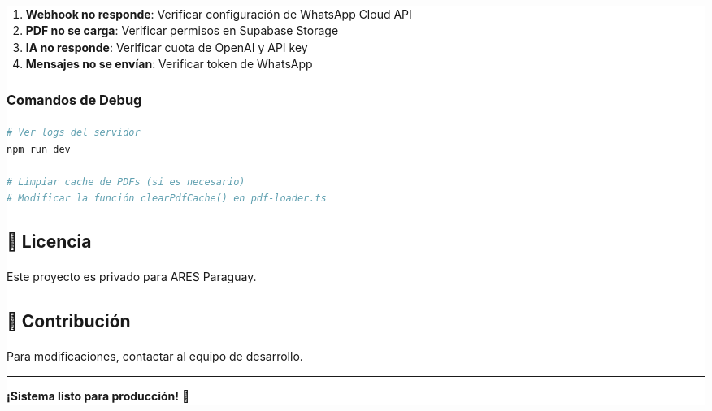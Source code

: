 1. **Webhook no responde**: Verificar configuración de WhatsApp Cloud API
2. **PDF no se carga**: Verificar permisos en Supabase Storage
3. **IA no responde**: Verificar cuota de OpenAI y API key
4. **Mensajes no se envían**: Verificar token de WhatsApp

### Comandos de Debug

```bash
# Ver logs del servidor
npm run dev

# Limpiar cache de PDFs (si es necesario)
# Modificar la función clearPdfCache() en pdf-loader.ts
```

## 📝 Licencia

Este proyecto es privado para ARES Paraguay.

## 🤝 Contribución

Para modificaciones, contactar al equipo de desarrollo.

---

**¡Sistema listo para producción!** 🚀
